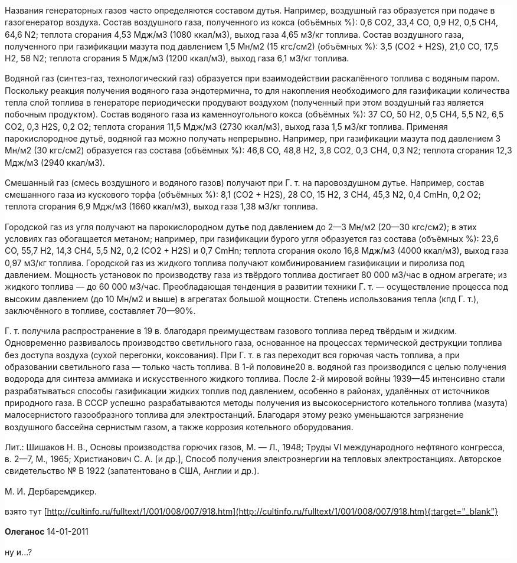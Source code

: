 Названия генераторных газов часто определяются составом дутья. Например, воздушный газ образуется при подаче в газогенератор воздуха. Состав воздушного газа, полученного из кокса (объёмных %): 0,6 CO2, 33,4 CO, 0,9 H2, 0,5 CH4, 64,6 N2; теплота сгорания 4,53 Мдж/м3 (1080 ккал/м3), выход газа 4,65 м3/кг топлива. Состав воздушного газа, полученного при газификации мазута под давлением 1,5 Мн/м2 (15 кгс/см2) (объёмных %): 3,5 (CO2 + H2S), 21,0 CO, 17,5 H2, 58 N2; теплота сгорания 5 Мдж/м3 (1200 ккал/м3), выход газа 6,1 м3/кг топлива.

Водяной газ (синтез-газ, технологический газ) образуется при взаимодействии раскалённого топлива с водяным паром. Поскольку реакция получения водяного газа эндотермична, то для накопления необходимого для газификации количества тепла слой топлива в генераторе периодически продувают воздухом (полученный при этом воздушный газ является побочным продуктом). Состав водяного газа из каменноугольного кокса (объёмных %): 37 CO, 50 H2, 0,5 CH4, 5,5 N2, 6,5 CO2, 0,3 H2S, 0,2 O2; теплота сгорания 11,5 Мдж/м3 (2730 ккал/м3), выход газа 1,5 м3/кг топлива. Применяя парокислородное дутьё, водяной газ можно получать непрерывно. Например, при газификации мазута под давлением 3 Мн/м2 (30 кгс/см2) образуется газ состава (объёмных %): 46,8 CO, 48,8 H2, 3,8 CO2, 0,3 CH4, 0,3 N2; теплота сгорания 12,3 Мдж/м3 (2940 ккал/м3).

Смешанный газ (смесь воздушного и водяного газов) получают при Г. т. на паровоздушном дутье. Например, состав смешанного газа из кускового торфа (объёмных %): 8,1 (CO2 + H2S), 28 CO, 15 H2, 3 CH4, 45,3 N2, 0,4 CmHn, 0,2 O2; теплота сгорания 6,9 Мдж/м3 (1660 ккал/м3), выход газа 1,38 м3/кг топлива.

Городской газ из угля получают на парокислородном дутье под давлением до 2—3 Мн/м2 (20—30 кгс/см2); в этих условиях газ обогащается метаном; например, при газификации бурого угля образуется газ состава (объёмных %): 23,6 CO, 55,7 H2, 14,3 CH4, 5,5 N2, 0,2 (CO2 + H2S) и 0,7 CmHn; теплота сгорания около 16,8 Мдж/м3 (4000 ккал/м3), выход газа 0,97 м3/кг топлива. Городской газ из жидкого топлива получают комбинированием газификации и пиролиза под давлением. Мощность установок по производству газа из твёрдого топлива достигает 80 000 м3/час в одном агрегате; из жидкого топлива — до 60 000 м3/час. Преобладающая тенденция в развитии техники Г. т. — осуществление процесса под высоким давлением (до 10 Мн/м2 и выше) в агрегатах большой мощности. Степень использования тепла (кпд Г. т.), заключённого в топливе, составляет 70—90%.

Г. т. получила распространение в 19 в. благодаря преимуществам газового топлива перед твёрдым и жидким. Одновременно развивалось производство светильного газа, основанное на процессах термической деструкции топлива без доступа воздуха (сухой перегонки, коксования). При Г. т. в газ переходит вся горючая часть топлива, а при образовании светильного газа — только часть топлива. В 1-й половине20 в. водяной газ производился с целью получения водорода для синтеза аммиака и искусственного жидкого топлива. После 2-й мировой войны 1939—45 интенсивно стали разрабатываться способы газификации жидких топлив под давлением, особенно в районах, удалённых от источников природного газа. В СССР успешно разрабатываются методы получения из высокосернистого котельного топлива (мазута) малосернистого газообразного топлива для электростанций. Благодаря этому резко уменьшаются загрязнение воздушного бассейна сернистым газом, а также коррозия котельного оборудования.

Лит.: Шишаков Н. В., Основы производства горючих газов, М. — Л., 1948; Труды VI международного нефтяного конгресса, в. 2—7, М., 1965; Христианович С. А. [и др.], Способ получения электроэнергии на тепловых электростанциях. Авторское свидетельство № В 1922 (запатентовано в США, Англии и др.).

М. И. Дербаремдикер.

взято тут [http://cultinfo.ru/fulltext/1/001/008/007/918.htm](http://cultinfo.ru/fulltext/1/001/008/007/918.htm){:target="_blank"}


**Олеганос** 14-01-2011

ну и...? 
